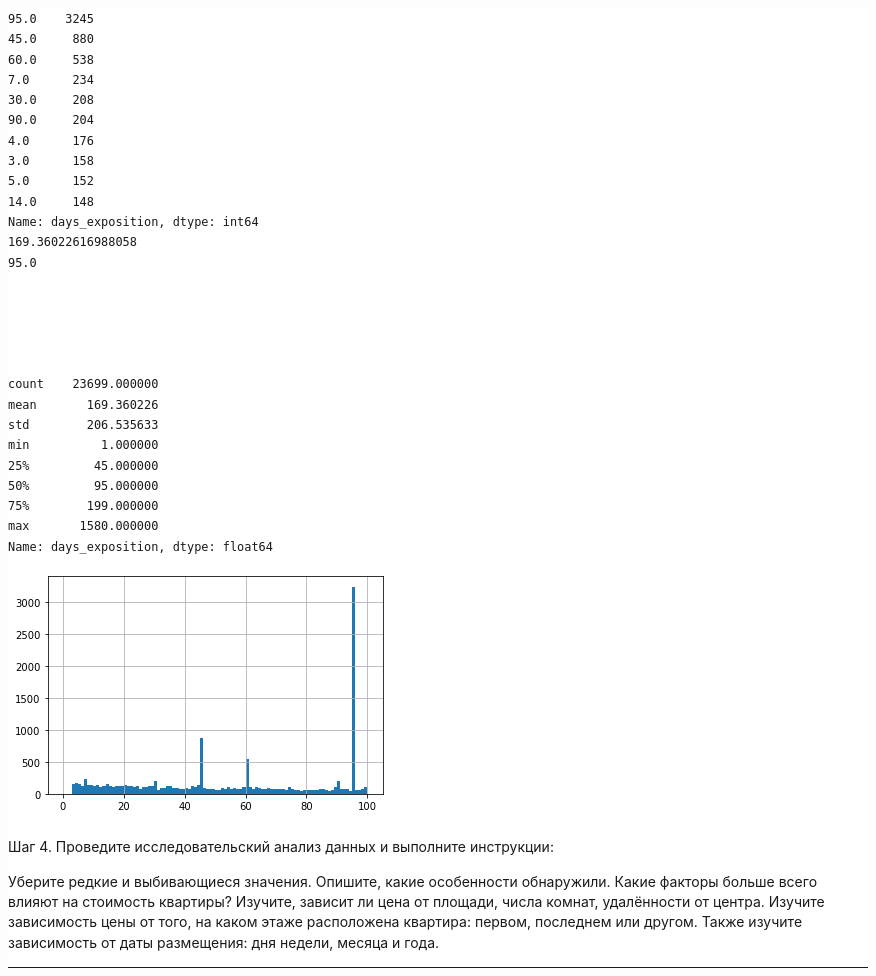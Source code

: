     95.0    3245
    45.0     880
    60.0     538
    7.0      234
    30.0     208
    90.0     204
    4.0      176
    3.0      158
    5.0      152
    14.0     148
    Name: days_exposition, dtype: int64
    169.36022616988058
    95.0
    




    count    23699.000000
    mean       169.360226
    std        206.535633
    min          1.000000
    25%         45.000000
    50%         95.000000
    75%        199.000000
    max       1580.000000
    Name: days_exposition, dtype: float64




    
![png](output_15_2.png)
    


Шаг 4. Проведите исследовательский анализ данных и выполните инструкции:

Уберите редкие и выбивающиеся значения. Опишите, какие особенности обнаружили.
Какие факторы больше всего влияют на стоимость квартиры? Изучите, зависит ли цена от площади, числа комнат, удалённости от центра. Изучите зависимость цены от того, на каком этаже расположена квартира: первом, последнем или другом. Также изучите зависимость от даты размещения: дня недели, месяца и года.

---------------------------------------------------------------------------------------------------------------------------
